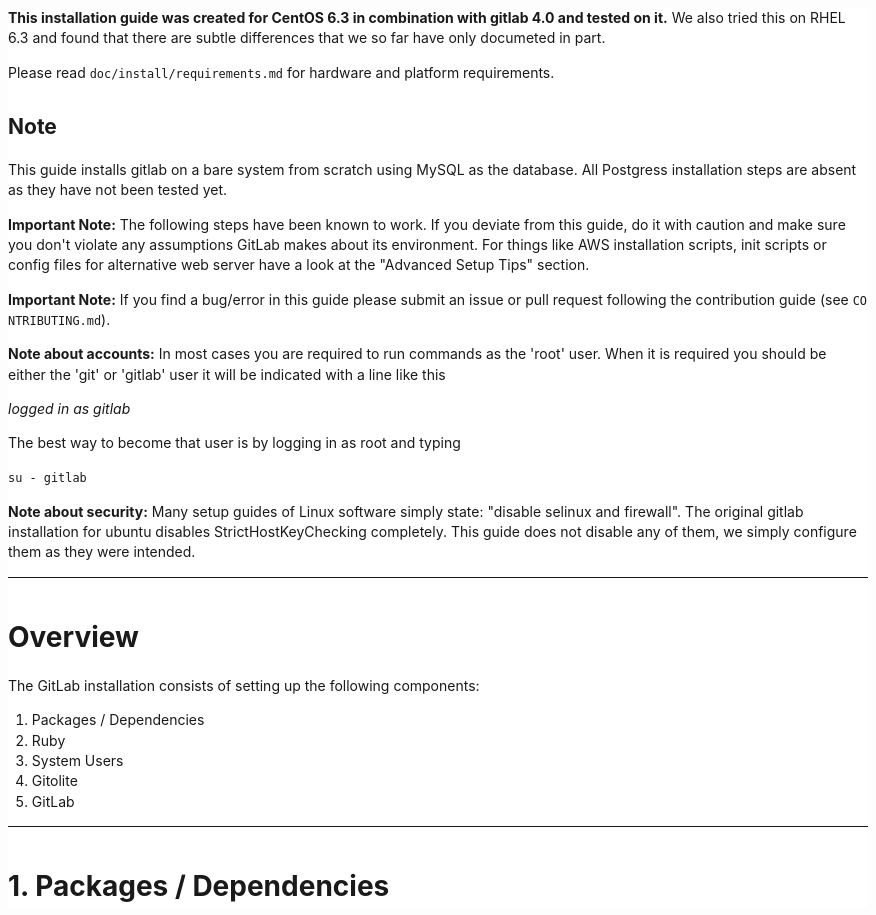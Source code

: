 **This installation guide was created for CentOS 6.3 in combination with gitlab 4.0 and tested on it.**
We also tried this on RHEL 6.3 and found that there are subtle differences that we so far have only documeted in part.

Please read `doc/install/requirements.md` for hardware and platform requirements.

## Note ##
This guide installs gitlab on a bare system from scratch using MySQL as the database. All Postgress installation steps are absent as they have not been tested yet.

**Important Note:**
The following steps have been known to work.
If you deviate from this guide, do it with caution and make sure you don't
violate any assumptions GitLab makes about its environment.
For things like AWS installation scripts, init scripts or config files for
alternative web server have a look at the "Advanced Setup Tips" section.

**Important Note:**
If you find a bug/error in this guide please submit an issue or pull request
following the contribution guide (see `CONTRIBUTING.md`).

**Note about accounts:**
In most cases you are required to run commands as the 'root' user.
When it is required you should be either the 'git' or 'gitlab' user it will be indicated with a line like this

*logged in as gitlab*

The best way to become that user is by logging in as root and typing

    su - gitlab

**Note about security:**
Many setup guides of Linux software simply state: "disable selinux and firewall".
The original gitlab installation for ubuntu disables StrictHostKeyChecking completely.
This guide does not disable any of them, we simply configure them as they were intended.

- - -

# Overview

The GitLab installation consists of setting up the following components:

1. Packages / Dependencies
2. Ruby
3. System Users
4. Gitolite
5. GitLab


----------

# 1. Packages / Dependencies
